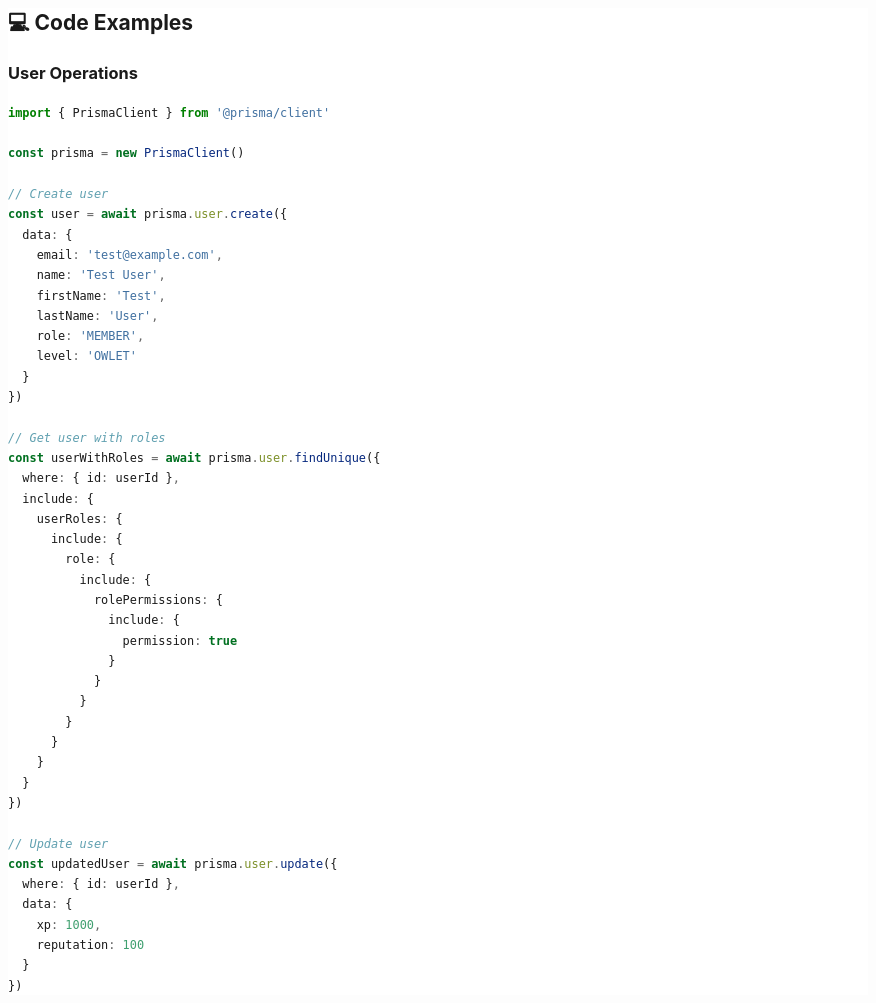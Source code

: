 
## 💻 Code Examples

### **User Operations**
```typescript
import { PrismaClient } from '@prisma/client'

const prisma = new PrismaClient()

// Create user
const user = await prisma.user.create({
  data: {
    email: 'test@example.com',
    name: 'Test User',
    firstName: 'Test',
    lastName: 'User',
    role: 'MEMBER',
    level: 'OWLET'
  }
})

// Get user with roles
const userWithRoles = await prisma.user.findUnique({
  where: { id: userId },
  include: {
    userRoles: {
      include: {
        role: {
          include: {
            rolePermissions: {
              include: {
                permission: true
              }
            }
          }
        }
      }
    }
  }
})

// Update user
const updatedUser = await prisma.user.update({
  where: { id: userId },
  data: {
    xp: 1000,
    reputation: 100
  }
})
```
